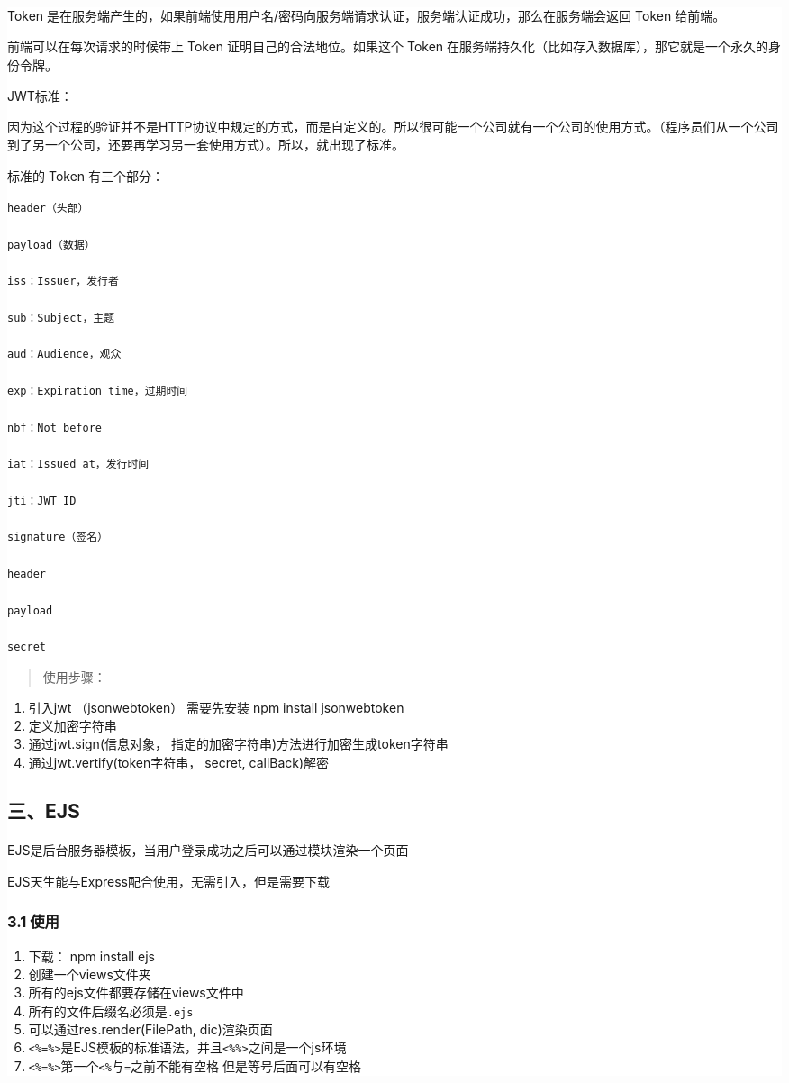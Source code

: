 Token 是在服务端产生的，如果前端使用用户名/密码向服务端请求认证，服务端认证成功，那么在服务端会返回 Token 给前端。

前端可以在每次请求的时候带上 Token 证明自己的合法地位。如果这个 Token 在服务端持久化（比如存入数据库），那它就是一个永久的身份令牌。

JWT标准：

因为这个过程的验证并不是HTTP协议中规定的方式，而是自定义的。所以很可能一个公司就有一个公司的使用方式。（程序员们从一个公司到了另一个公司，还要再学习另一套使用方式）。所以，就出现了标准。

标准的 Token 有三个部分：

	header（头部）
	
	payload（数据）
	
	iss：Issuer，发行者
	
	sub：Subject，主题
	
	aud：Audience，观众
	
	exp：Expiration time，过期时间
	
	nbf：Not before
	
	iat：Issued at，发行时间
	
	jti：JWT ID
	
	signature（签名）
	
	header
	
	payload
	
	secret

 






> 使用步骤：

1. 引入jwt （jsonwebtoken） 需要先安装 npm install jsonwebtoken
2. 定义加密字符串
3. 通过jwt.sign(信息对象， 指定的加密字符串)方法进行加密生成token字符串
4. 通过jwt.vertify(token字符串， secret, callBack)解密

## 三、EJS

EJS是后台服务器模板，当用户登录成功之后可以通过模块渲染一个页面

EJS天生能与Express配合使用，无需引入，但是需要下载

### 3.1 使用

1. 下载： npm install ejs
2. 创建一个views文件夹
3. 所有的ejs文件都要存储在views文件中
4. 所有的文件后缀名必须是`.ejs`
5. 可以通过res.render(FilePath, dic)渲染页面
6. `<%=%>`是EJS模板的标准语法，并且`<%%>`之间是一个js环境
7. `<%=%>`第一个`<%`与`=`之前不能有空格 但是等号后面可以有空格

